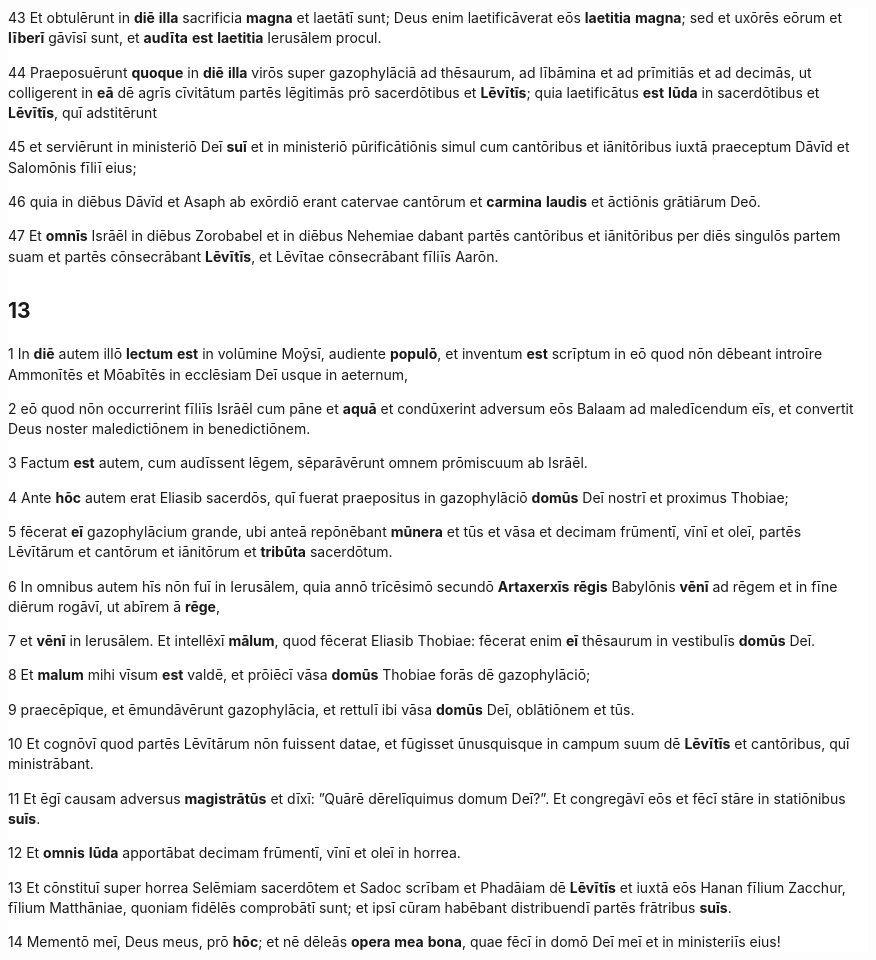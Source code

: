 43 Et obtulērunt in **diē** **illa** sacrificia **magna** et laetātī sunt; Deus enim laetificāverat eōs **laetitia** **magna**; sed et uxōrēs eōrum et **līberī** gāvīsī sunt, et **audīta** **est** **laetitia** Ierusālem procul.

44 Praeposuērunt **quoque** in **diē** **illa** virōs super gazophylāciā ad thēsaurum, ad lībāmina et ad prīmitiās et ad decimās, ut colligerent in **eā** dē agrīs cīvitātum partēs lēgitimās prō sacerdōtibus et **Lēvītīs**; quia laetificātus **est** **Iūda** in sacerdōtibus et **Lēvītīs**, quī adstitērunt

45 et serviērunt in ministeriō Deī **suī** et in ministeriō pūrificātiōnis simul cum cantōribus et iānitōribus iuxtā praeceptum Dāvīd et Salomōnis fīliī eius;

46 quia in diēbus Dāvīd et Asaph ab exōrdiō erant catervae cantōrum et **carmina** **laudis** et āctiōnis grātiārum Deō.

47 Et **omnīs** Isrāēl in diēbus Zorobabel et in diēbus Nehemiae dabant partēs cantōribus et iānitōribus per diēs singulōs partem suam et partēs cōnsecrābant **Lēvītīs**, et Lēvītae cōnsecrābant fīliīs Aarōn.

## 13

1 In **diē** autem illō **lectum** **est** in volūmine Moȳsī, audiente **populō**, et inventum **est** scrīptum in eō quod nōn dēbeant introīre Ammonītēs et Mōabītēs in ecclēsiam Deī usque in aeternum,

2 eō quod nōn occurrerint fīliīs Isrāēl cum pāne et **aquā** et condūxerint adversum eōs Balaam ad maledīcendum eīs, et convertit Deus noster maledictiōnem in benedictiōnem.

3 Factum **est** autem, cum audīssent lēgem, sēparāvērunt omnem prōmiscuum ab Isrāēl.

4 Ante **hōc** autem erat Eliasib sacerdōs, quī fuerat praepositus in gazophylāciō **domūs** Deī nostrī et proximus Thobiae;

5 fēcerat **eī** gazophylācium grande, ubi anteā repōnēbant **mūnera** et tūs et vāsa et decimam frūmentī, vīnī et oleī, partēs Lēvītārum et cantōrum et iānitōrum et **tribūta** sacerdōtum.

6 In omnibus autem hīs nōn fuī in Ierusālem, quia annō trīcēsimō secundō **Artaxerxīs** **rēgis** Babylōnis **vēnī** ad rēgem et in fīne diērum rogāvī, ut abīrem ā **rēge**,

7 et **vēnī** in Ierusālem. Et intellēxī **mālum**, quod fēcerat Eliasib Thobiae: fēcerat enim **eī** thēsaurum in vestibulīs **domūs** Deī.

8 Et **malum** mihi vīsum **est** valdē, et prōiēcī vāsa **domūs** Thobiae forās dē gazophylāciō;

9 praecēpīque, et ēmundāvērunt gazophylācia, et rettulī ibi vāsa **domūs** Deī, oblātiōnem et tūs.

10 Et cognōvī quod partēs Lēvītārum nōn fuissent datae, et fūgisset ūnusquisque in campum suum dē **Lēvītīs** et cantōribus, quī ministrābant.

11 Et ēgī causam adversus **magistrātūs** et dīxī: ”Quārē dērelīquimus domum Deī?”. Et congregāvī eōs et fēcī stāre in statiōnibus **suīs**.

12 Et **omnis** **Iūda** apportābat decimam frūmentī, vīnī et oleī in horrea.

13 Et cōnstituī super horrea Selēmiam sacerdōtem et Sadoc scrībam et Phadāiam dē **Lēvītīs** et iuxtā eōs Hanan fīlium Zacchur, fīlium Matthāniae, quoniam fidēlēs comprobātī sunt; et ipsī cūram habēbant distribuendī partēs frātribus **suīs**.

14 Mementō meī, Deus meus, prō **hōc**; et nē dēleās **opera** **mea** **bona**, quae fēcī in domō Deī meī et in ministeriīs eius!
